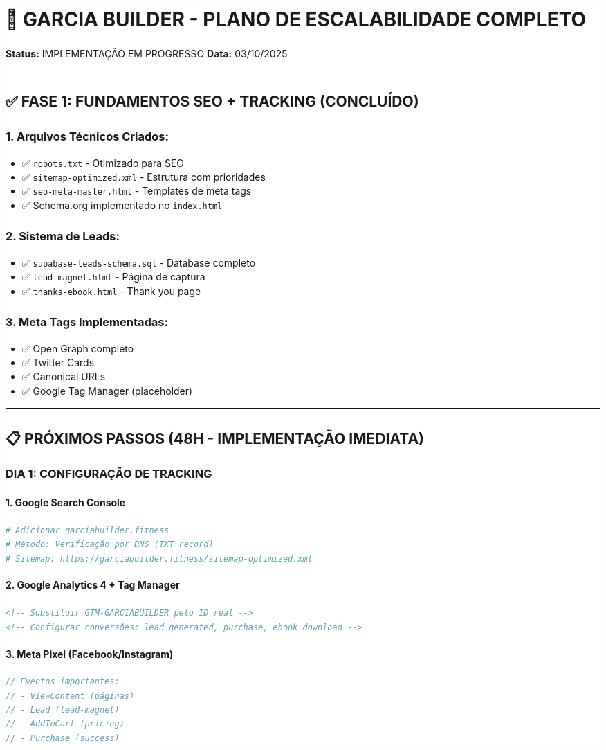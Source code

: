 # 🚀 GARCIA BUILDER - PLANO DE ESCALABILIDADE COMPLETO
**Status:** IMPLEMENTAÇÃO EM PROGRESSO
**Data:** 03/10/2025

---

## ✅ FASE 1: FUNDAMENTOS SEO + TRACKING (CONCLUÍDO)

### 1. **Arquivos Técnicos Criados:**
- ✅ `robots.txt` - Otimizado para SEO
- ✅ `sitemap-optimized.xml` - Estrutura com prioridades
- ✅ `seo-meta-master.html` - Templates de meta tags
- ✅ Schema.org implementado no `index.html`

### 2. **Sistema de Leads:**
- ✅ `supabase-leads-schema.sql` - Database completo
- ✅ `lead-magnet.html` - Página de captura
- ✅ `thanks-ebook.html` - Thank you page

### 3. **Meta Tags Implementadas:**
- ✅ Open Graph completo
- ✅ Twitter Cards
- ✅ Canonical URLs
- ✅ Google Tag Manager (placeholder)

---

## 📋 PRÓXIMOS PASSOS (48H - IMPLEMENTAÇÃO IMEDIATA)

### **DIA 1: CONFIGURAÇÃO DE TRACKING**

#### **1. Google Search Console**
```bash
# Adicionar garciabuilder.fitness
# Método: Verificação por DNS (TXT record)
# Sitemap: https://garciabuilder.fitness/sitemap-optimized.xml
```

#### **2. Google Analytics 4 + Tag Manager**
```html
<!-- Substituir GTM-GARCIABUILDER pelo ID real -->
<!-- Configurar conversões: lead_generated, purchase, ebook_download -->
```

#### **3. Meta Pixel (Facebook/Instagram)**
```javascript
// Eventos importantes:
// - ViewContent (páginas)
// - Lead (lead-magnet)
// - AddToCart (pricing)
// - Purchase (success)
```
